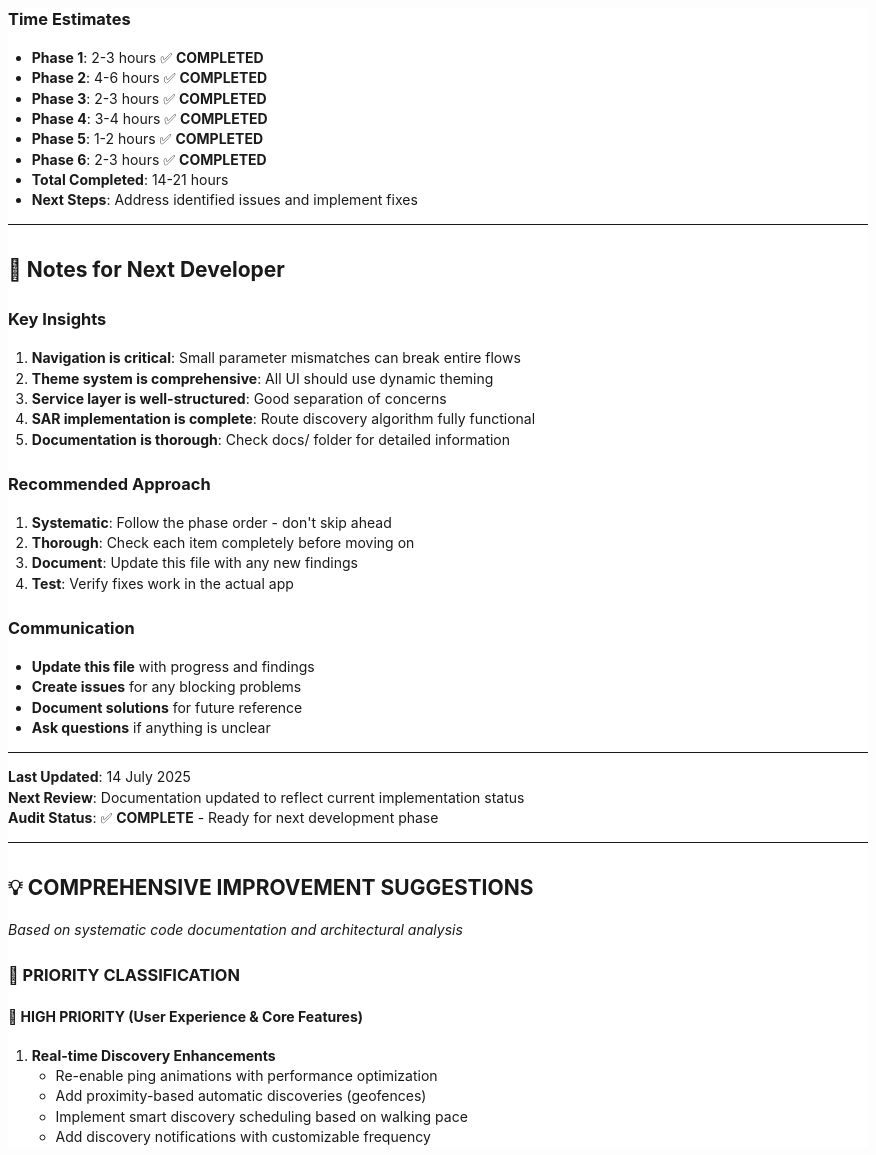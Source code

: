 ### **Time Estimates**
- **Phase 1**: 2-3 hours ✅ **COMPLETED**
- **Phase 2**: 4-6 hours ✅ **COMPLETED**
- **Phase 3**: 2-3 hours ✅ **COMPLETED**
- **Phase 4**: 3-4 hours ✅ **COMPLETED**
- **Phase 5**: 1-2 hours ✅ **COMPLETED**
- **Phase 6**: 2-3 hours ✅ **COMPLETED**
- **Total Completed**: 14-21 hours
- **Next Steps**: Address identified issues and implement fixes

---

## **📝 Notes for Next Developer**

### **Key Insights**
1. **Navigation is critical**: Small parameter mismatches can break entire flows
2. **Theme system is comprehensive**: All UI should use dynamic theming
3. **Service layer is well-structured**: Good separation of concerns
4. **SAR implementation is complete**: Route discovery algorithm fully functional
5. **Documentation is thorough**: Check docs/ folder for detailed information

### **Recommended Approach**
1. **Systematic**: Follow the phase order - don't skip ahead
2. **Thorough**: Check each item completely before moving on
3. **Document**: Update this file with any new findings
4. **Test**: Verify fixes work in the actual app

### **Communication**
- **Update this file** with progress and findings
- **Create issues** for any blocking problems
- **Document solutions** for future reference
- **Ask questions** if anything is unclear

---

**Last Updated**: 14 July 2025  
**Next Review**: Documentation updated to reflect current implementation status  
**Audit Status**: ✅ **COMPLETE** - Ready for next development phase 

---

## **💡 COMPREHENSIVE IMPROVEMENT SUGGESTIONS**

*Based on systematic code documentation and architectural analysis*

### **🎯 PRIORITY CLASSIFICATION**

#### **🔴 HIGH PRIORITY (User Experience & Core Features)**
1. **Real-time Discovery Enhancements**
   - Re-enable ping animations with performance optimization
   - Add proximity-based automatic discoveries (geofences)
   - Implement smart discovery scheduling based on walking pace
   - Add discovery notifications with customizable frequency
